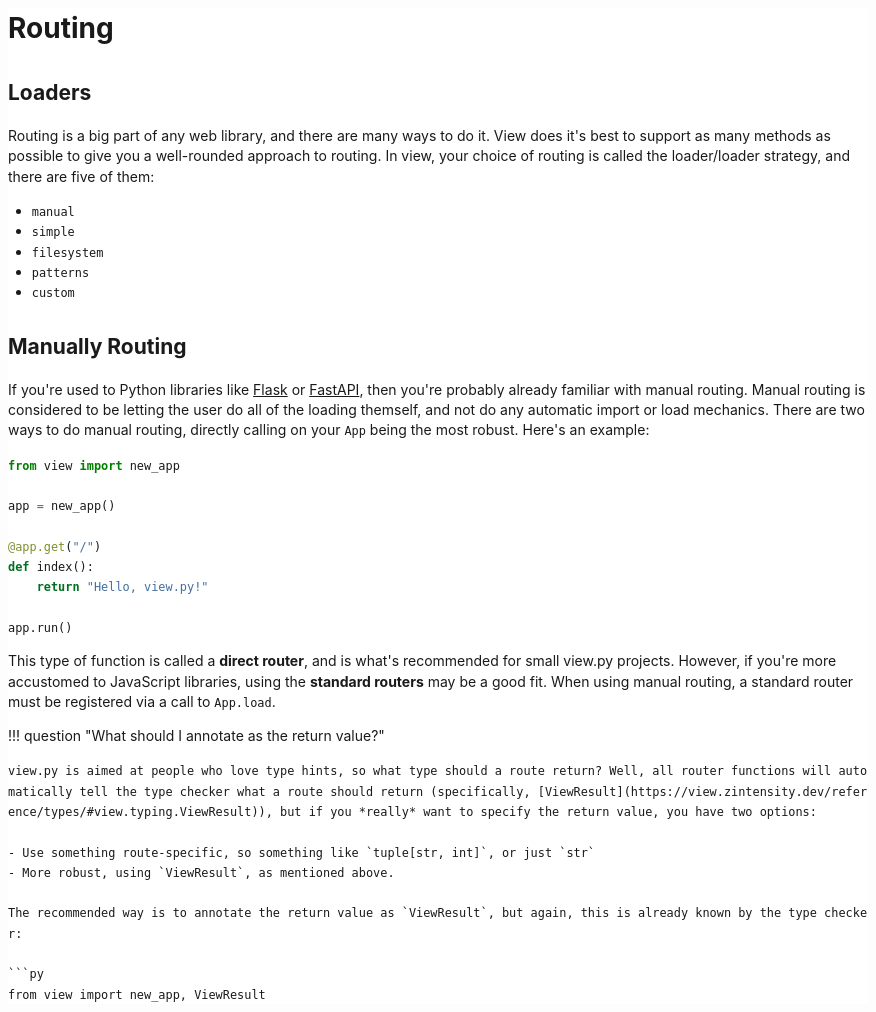 # Routing

## Loaders

Routing is a big part of any web library, and there are many ways to do it. View does it's best to support as many methods as possible to give you a well-rounded approach to routing. In view, your choice of routing is called the loader/loader strategy, and there are five of them:

-   `manual`
-   `simple`
-   `filesystem`
-   `patterns`
-   `custom`

## Manually Routing

If you're used to Python libraries like [Flask](https://flask.palletsprojects.com/en/3.0.x/) or [FastAPI](https://fastapi.tiangolo.com), then you're probably already familiar with manual routing. Manual routing is considered to be letting the user do all of the loading themself, and not do any automatic import or load mechanics. There are two ways to do manual routing, directly calling on your `App` being the most robust. Here's an example:

```py
from view import new_app

app = new_app()

@app.get("/")
def index():
    return "Hello, view.py!"

app.run()
```

This type of function is called a **direct router**, and is what's recommended for small view.py projects. However, if you're more accustomed to JavaScript libraries, using the **standard routers** may be a good fit. When using manual routing, a standard router must be registered via a call to `App.load`.

!!! question "What should I annotate as the return value?"

    view.py is aimed at people who love type hints, so what type should a route return? Well, all router functions will automatically tell the type checker what a route should return (specifically, [ViewResult](https://view.zintensity.dev/reference/types/#view.typing.ViewResult)), but if you *really* want to specify the return value, you have two options:

    - Use something route-specific, so something like `tuple[str, int]`, or just `str`
    - More robust, using `ViewResult`, as mentioned above.

    The recommended way is to annotate the return value as `ViewResult`, but again, this is already known by the type checker:

    ```py
    from view import new_app, ViewResult
